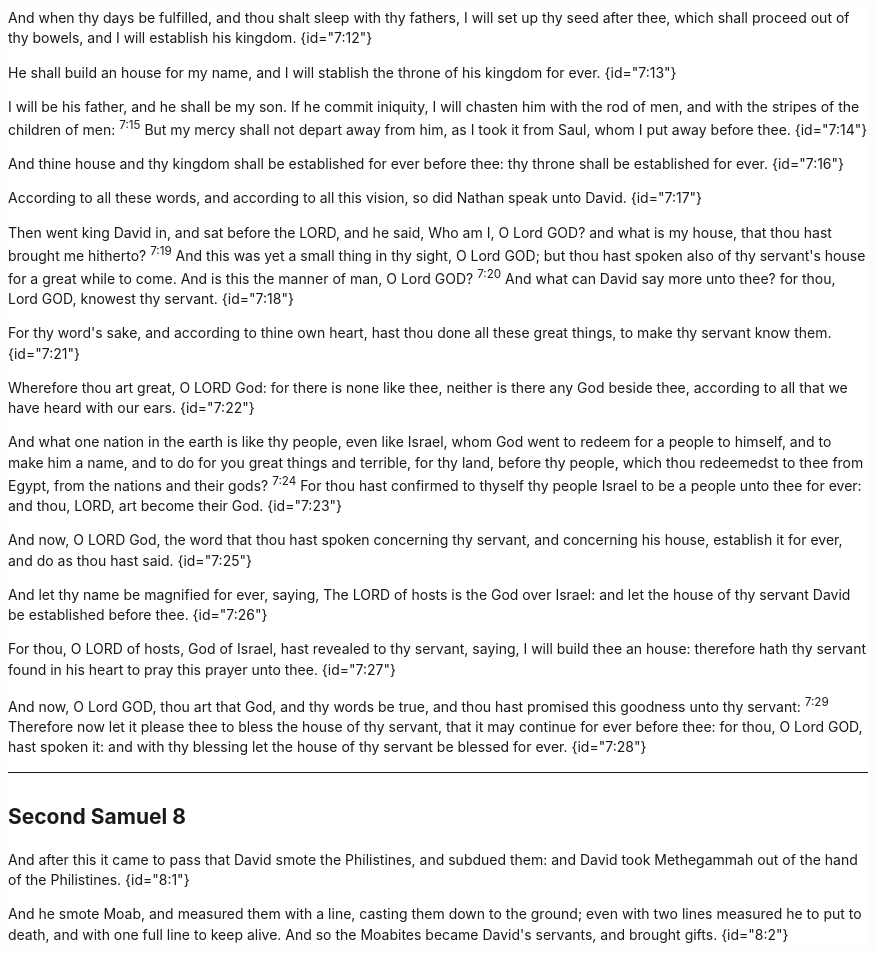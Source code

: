And when thy days be fulfilled, and thou shalt sleep with thy fathers, I will set up thy seed after thee, which shall proceed out of thy bowels, and I will establish his kingdom.  {id="7:12"}

He shall build an house for my name, and I will stablish the throne of his kingdom for ever.  {id="7:13"}

I will be his father, and he shall be my son. If he commit iniquity, I will chasten him with the rod of men, and with the stripes of the children of men: <sup>7:15</sup> But my mercy shall not depart away from him, as I took it from Saul, whom I put away before thee.  {id="7:14"}

And thine house and thy kingdom shall be established for ever before thee: thy throne shall be established for ever.  {id="7:16"}

According to all these words, and according to all this vision, so did Nathan speak unto David.  {id="7:17"}

Then went king David in, and sat before the LORD, and he said, Who am I, O Lord GOD? and what is my house, that thou hast brought me hitherto?  <sup>7:19</sup> And this was yet a small thing in thy sight, O Lord GOD; but thou hast spoken also of thy servant's house for a great while to come. And is this the manner of man, O Lord GOD?  <sup>7:20</sup> And what can David say more unto thee? for thou, Lord GOD, knowest thy servant.  {id="7:18"}

For thy word's sake, and according to thine own heart, hast thou done all these great things, to make thy servant know them.  {id="7:21"}

Wherefore thou art great, O LORD God: for there is none like thee, neither is there any God beside thee, according to all that we have heard with our ears.  {id="7:22"}

And what one nation in the earth is like thy people, even like Israel, whom God went to redeem for a people to himself, and to make him a name, and to do for you great things and terrible, for thy land, before thy people, which thou redeemedst to thee from Egypt, from the nations and their gods?  <sup>7:24</sup> For thou hast confirmed to thyself thy people Israel to be a people unto thee for ever: and thou, LORD, art become their God.  {id="7:23"}

And now, O LORD God, the word that thou hast spoken concerning thy servant, and concerning his house, establish it for ever, and do as thou hast said.  {id="7:25"}

And let thy name be magnified for ever, saying, The LORD of hosts is the God over Israel: and let the house of thy servant David be established before thee.  {id="7:26"}

For thou, O LORD of hosts, God of Israel, hast revealed to thy servant, saying, I will build thee an house: therefore hath thy servant found in his heart to pray this prayer unto thee.  {id="7:27"}

And now, O Lord GOD, thou art that God, and thy words be true, and thou hast promised this goodness unto thy servant: <sup>7:29</sup> Therefore now let it please thee to bless the house of thy servant, that it may continue for ever before thee: for thou, O Lord GOD, hast spoken it: and with thy blessing let the house of thy servant be blessed for ever.  {id="7:28"}

---

## Second Samuel 8

And after this it came to pass that David smote the Philistines, and subdued them: and David took Methegammah out of the hand of the Philistines.  {id="8:1"}

And he smote Moab, and measured them with a line, casting them down to the ground; even with two lines measured he to put to death, and with one full line to keep alive. And so the Moabites became David's servants, and brought gifts.  {id="8:2"}
